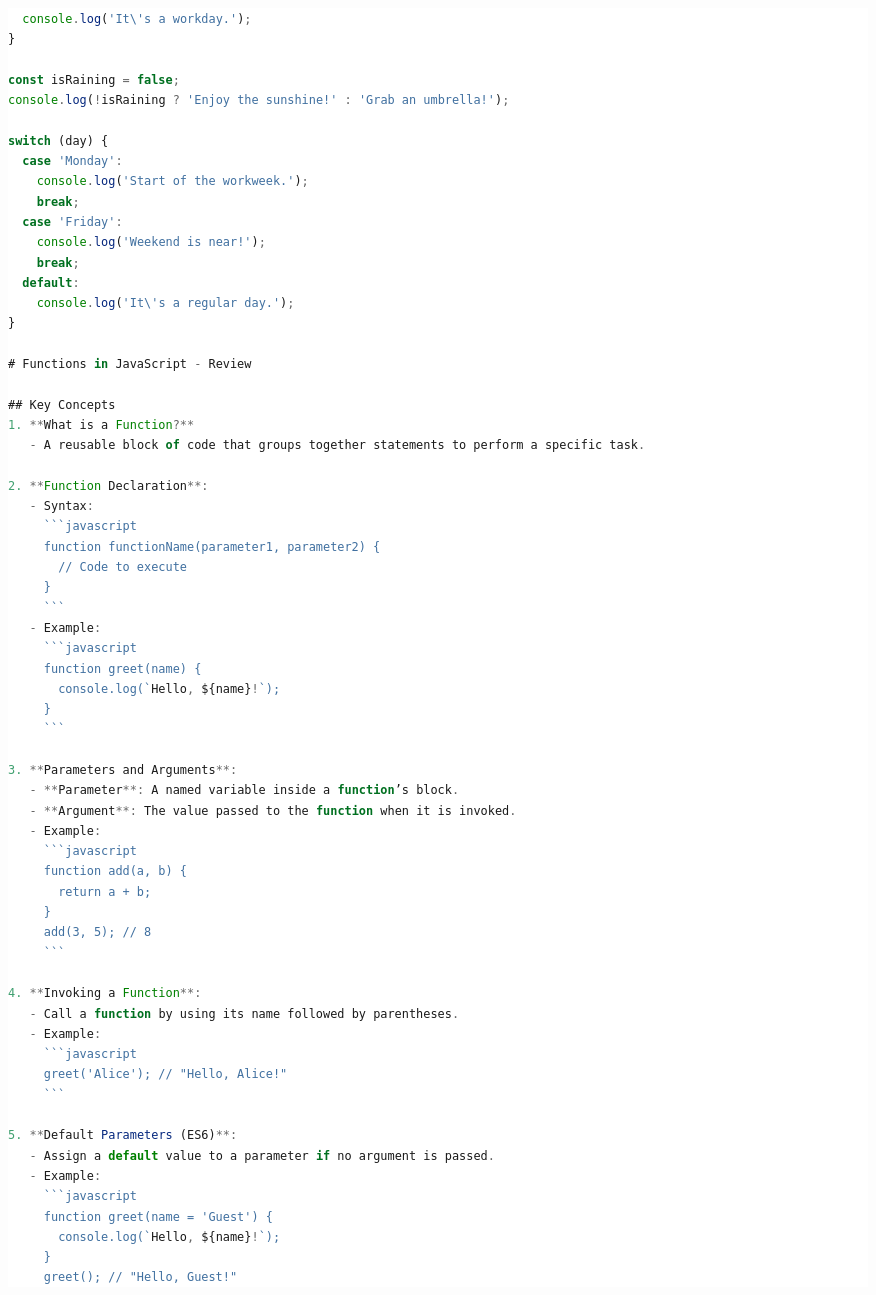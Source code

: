 ```javascript
  console.log('It\'s a workday.');
}

const isRaining = false;
console.log(!isRaining ? 'Enjoy the sunshine!' : 'Grab an umbrella!');

switch (day) {
  case 'Monday':
    console.log('Start of the workweek.');
    break;
  case 'Friday':
    console.log('Weekend is near!');
    break;
  default:
    console.log('It\'s a regular day.');
}

# Functions in JavaScript - Review

## Key Concepts
1. **What is a Function?**
   - A reusable block of code that groups together statements to perform a specific task.

2. **Function Declaration**:
   - Syntax:
     ```javascript
     function functionName(parameter1, parameter2) {
       // Code to execute
     }
     ```
   - Example:
     ```javascript
     function greet(name) {
       console.log(`Hello, ${name}!`);
     }
     ```

3. **Parameters and Arguments**:
   - **Parameter**: A named variable inside a function’s block.
   - **Argument**: The value passed to the function when it is invoked.
   - Example:
     ```javascript
     function add(a, b) {
       return a + b;
     }
     add(3, 5); // 8
     ```

4. **Invoking a Function**:
   - Call a function by using its name followed by parentheses.
   - Example:
     ```javascript
     greet('Alice'); // "Hello, Alice!"
     ```

5. **Default Parameters (ES6)**:
   - Assign a default value to a parameter if no argument is passed.
   - Example:
     ```javascript
     function greet(name = 'Guest') {
       console.log(`Hello, ${name}!`);
     }
     greet(); // "Hello, Guest!"
```